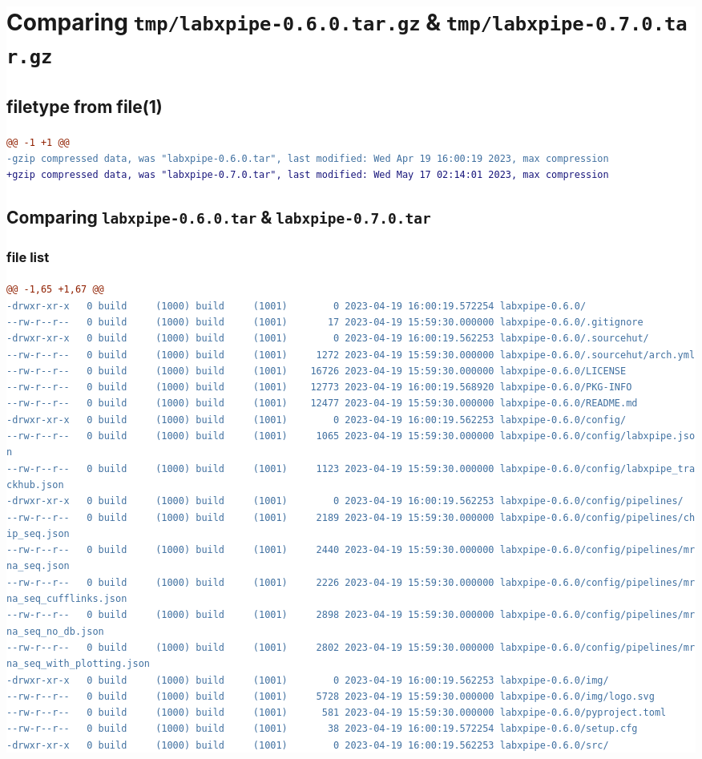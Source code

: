 # Comparing `tmp/labxpipe-0.6.0.tar.gz` & `tmp/labxpipe-0.7.0.tar.gz`

## filetype from file(1)

```diff
@@ -1 +1 @@
-gzip compressed data, was "labxpipe-0.6.0.tar", last modified: Wed Apr 19 16:00:19 2023, max compression
+gzip compressed data, was "labxpipe-0.7.0.tar", last modified: Wed May 17 02:14:01 2023, max compression
```

## Comparing `labxpipe-0.6.0.tar` & `labxpipe-0.7.0.tar`

### file list

```diff
@@ -1,65 +1,67 @@
-drwxr-xr-x   0 build     (1000) build     (1001)        0 2023-04-19 16:00:19.572254 labxpipe-0.6.0/
--rw-r--r--   0 build     (1000) build     (1001)       17 2023-04-19 15:59:30.000000 labxpipe-0.6.0/.gitignore
-drwxr-xr-x   0 build     (1000) build     (1001)        0 2023-04-19 16:00:19.562253 labxpipe-0.6.0/.sourcehut/
--rw-r--r--   0 build     (1000) build     (1001)     1272 2023-04-19 15:59:30.000000 labxpipe-0.6.0/.sourcehut/arch.yml
--rw-r--r--   0 build     (1000) build     (1001)    16726 2023-04-19 15:59:30.000000 labxpipe-0.6.0/LICENSE
--rw-r--r--   0 build     (1000) build     (1001)    12773 2023-04-19 16:00:19.568920 labxpipe-0.6.0/PKG-INFO
--rw-r--r--   0 build     (1000) build     (1001)    12477 2023-04-19 15:59:30.000000 labxpipe-0.6.0/README.md
-drwxr-xr-x   0 build     (1000) build     (1001)        0 2023-04-19 16:00:19.562253 labxpipe-0.6.0/config/
--rw-r--r--   0 build     (1000) build     (1001)     1065 2023-04-19 15:59:30.000000 labxpipe-0.6.0/config/labxpipe.json
--rw-r--r--   0 build     (1000) build     (1001)     1123 2023-04-19 15:59:30.000000 labxpipe-0.6.0/config/labxpipe_trackhub.json
-drwxr-xr-x   0 build     (1000) build     (1001)        0 2023-04-19 16:00:19.562253 labxpipe-0.6.0/config/pipelines/
--rw-r--r--   0 build     (1000) build     (1001)     2189 2023-04-19 15:59:30.000000 labxpipe-0.6.0/config/pipelines/chip_seq.json
--rw-r--r--   0 build     (1000) build     (1001)     2440 2023-04-19 15:59:30.000000 labxpipe-0.6.0/config/pipelines/mrna_seq.json
--rw-r--r--   0 build     (1000) build     (1001)     2226 2023-04-19 15:59:30.000000 labxpipe-0.6.0/config/pipelines/mrna_seq_cufflinks.json
--rw-r--r--   0 build     (1000) build     (1001)     2898 2023-04-19 15:59:30.000000 labxpipe-0.6.0/config/pipelines/mrna_seq_no_db.json
--rw-r--r--   0 build     (1000) build     (1001)     2802 2023-04-19 15:59:30.000000 labxpipe-0.6.0/config/pipelines/mrna_seq_with_plotting.json
-drwxr-xr-x   0 build     (1000) build     (1001)        0 2023-04-19 16:00:19.562253 labxpipe-0.6.0/img/
--rw-r--r--   0 build     (1000) build     (1001)     5728 2023-04-19 15:59:30.000000 labxpipe-0.6.0/img/logo.svg
--rw-r--r--   0 build     (1000) build     (1001)      581 2023-04-19 15:59:30.000000 labxpipe-0.6.0/pyproject.toml
--rw-r--r--   0 build     (1000) build     (1001)       38 2023-04-19 16:00:19.572254 labxpipe-0.6.0/setup.cfg
-drwxr-xr-x   0 build     (1000) build     (1001)        0 2023-04-19 16:00:19.562253 labxpipe-0.6.0/src/
```